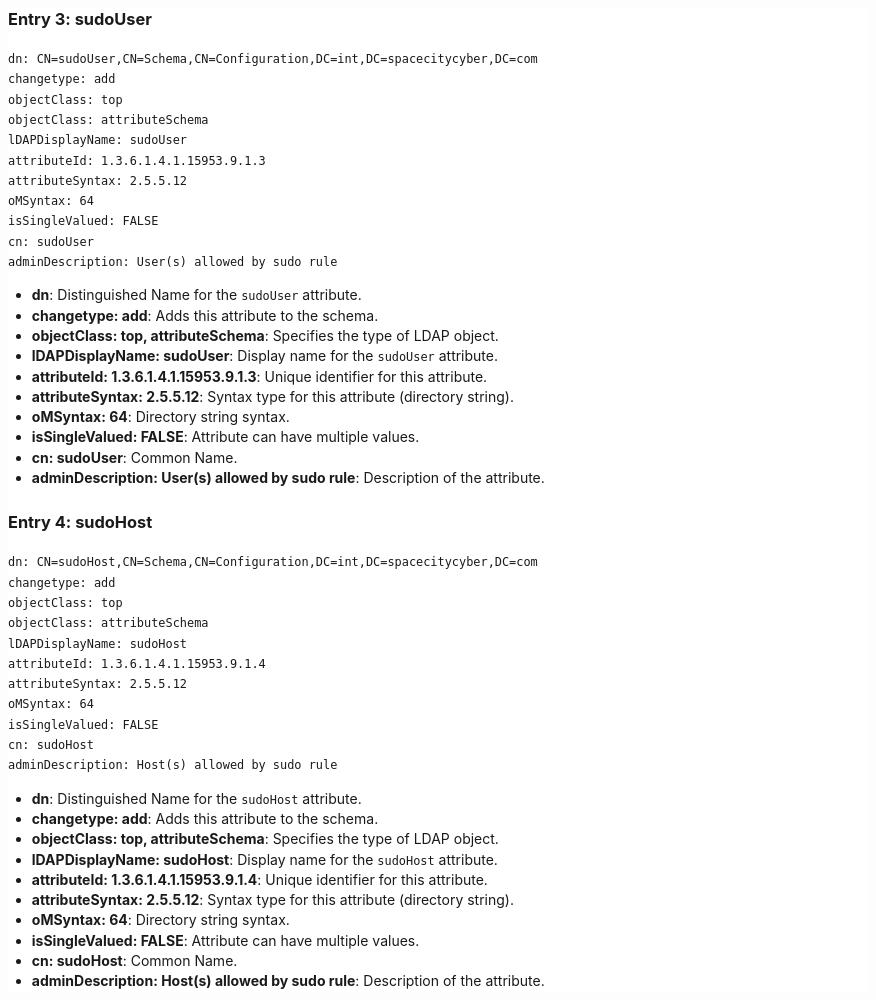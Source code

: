 ### Entry 3: sudoUser

```ldif
dn: CN=sudoUser,CN=Schema,CN=Configuration,DC=int,DC=spacecitycyber,DC=com
changetype: add
objectClass: top
objectClass: attributeSchema
lDAPDisplayName: sudoUser
attributeId: 1.3.6.1.4.1.15953.9.1.3
attributeSyntax: 2.5.5.12
oMSyntax: 64
isSingleValued: FALSE
cn: sudoUser
adminDescription: User(s) allowed by sudo rule
```

- **dn**: Distinguished Name for the `sudoUser` attribute.
- **changetype: add**: Adds this attribute to the schema.
- **objectClass: top, attributeSchema**: Specifies the type of LDAP object.
- **lDAPDisplayName: sudoUser**: Display name for the `sudoUser` attribute.
- **attributeId: 1.3.6.1.4.1.15953.9.1.3**: Unique identifier for this attribute.
- **attributeSyntax: 2.5.5.12**: Syntax type for this attribute (directory string).
- **oMSyntax: 64**: Directory string syntax.
- **isSingleValued: FALSE**: Attribute can have multiple values.
- **cn: sudoUser**: Common Name.
- **adminDescription: User(s) allowed by sudo rule**: Description of the attribute.

### Entry 4: sudoHost

```ldif
dn: CN=sudoHost,CN=Schema,CN=Configuration,DC=int,DC=spacecitycyber,DC=com
changetype: add
objectClass: top
objectClass: attributeSchema
lDAPDisplayName: sudoHost
attributeId: 1.3.6.1.4.1.15953.9.1.4
attributeSyntax: 2.5.5.12
oMSyntax: 64
isSingleValued: FALSE
cn: sudoHost
adminDescription: Host(s) allowed by sudo rule
```

- **dn**: Distinguished Name for the `sudoHost` attribute.
- **changetype: add**: Adds this attribute to the schema.
- **objectClass: top, attributeSchema**: Specifies the type of LDAP object.
- **lDAPDisplayName: sudoHost**: Display name for the `sudoHost` attribute.
- **attributeId: 1.3.6.1.4.1.15953.9.1.4**: Unique identifier for this attribute.
- **attributeSyntax: 2.5.5.12**: Syntax type for this attribute (directory string).
- **oMSyntax: 64**: Directory string syntax.
- **isSingleValued: FALSE**: Attribute can have multiple values.
- **cn: sudoHost**: Common Name.
- **adminDescription: Host(s) allowed by sudo rule**: Description of the attribute.
